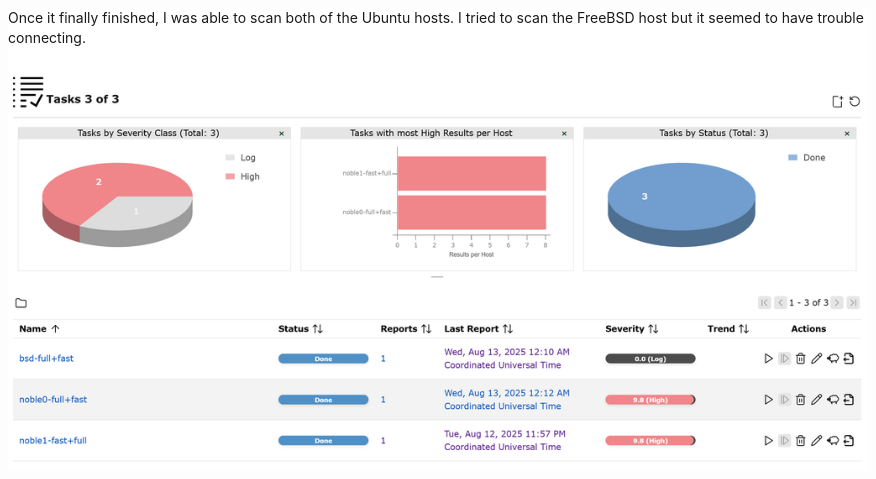 Once it finally finished, I was able to scan both of the Ubuntu hosts. I tried
to scan the FreeBSD host but it seemed to have trouble connecting.

![gvm task page](./img/gvm-scans.png)

